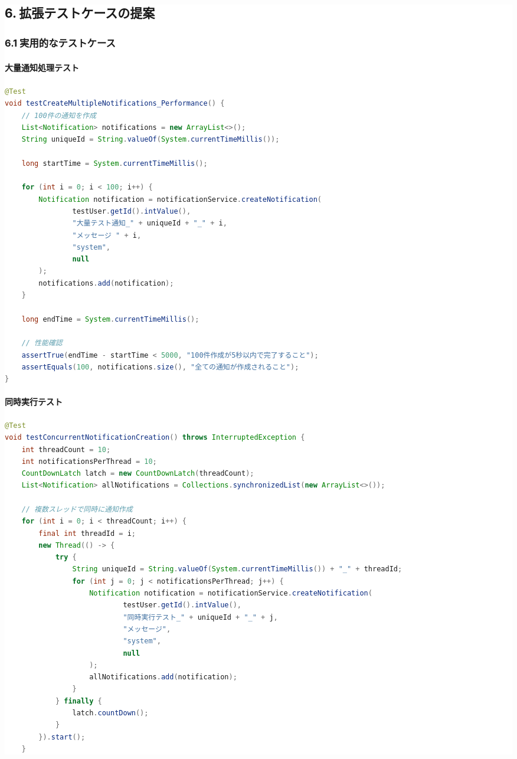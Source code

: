 ## 6. 拡張テストケースの提案

### 6.1 実用的なテストケース

#### 大量通知処理テスト
```java
@Test
void testCreateMultipleNotifications_Performance() {
    // 100件の通知を作成
    List<Notification> notifications = new ArrayList<>();
    String uniqueId = String.valueOf(System.currentTimeMillis());
    
    long startTime = System.currentTimeMillis();
    
    for (int i = 0; i < 100; i++) {
        Notification notification = notificationService.createNotification(
                testUser.getId().intValue(),
                "大量テスト通知_" + uniqueId + "_" + i,
                "メッセージ " + i,
                "system",
                null
        );
        notifications.add(notification);
    }
    
    long endTime = System.currentTimeMillis();
    
    // 性能確認
    assertTrue(endTime - startTime < 5000, "100件作成が5秒以内で完了すること");
    assertEquals(100, notifications.size(), "全ての通知が作成されること");
}
```

#### 同時実行テスト
```java
@Test
void testConcurrentNotificationCreation() throws InterruptedException {
    int threadCount = 10;
    int notificationsPerThread = 10;
    CountDownLatch latch = new CountDownLatch(threadCount);
    List<Notification> allNotifications = Collections.synchronizedList(new ArrayList<>());
    
    // 複数スレッドで同時に通知作成
    for (int i = 0; i < threadCount; i++) {
        final int threadId = i;
        new Thread(() -> {
            try {
                String uniqueId = String.valueOf(System.currentTimeMillis()) + "_" + threadId;
                for (int j = 0; j < notificationsPerThread; j++) {
                    Notification notification = notificationService.createNotification(
                            testUser.getId().intValue(),
                            "同時実行テスト_" + uniqueId + "_" + j,
                            "メッセージ",
                            "system",
                            null
                    );
                    allNotifications.add(notification);
                }
            } finally {
                latch.countDown();
            }
        }).start();
    }
```